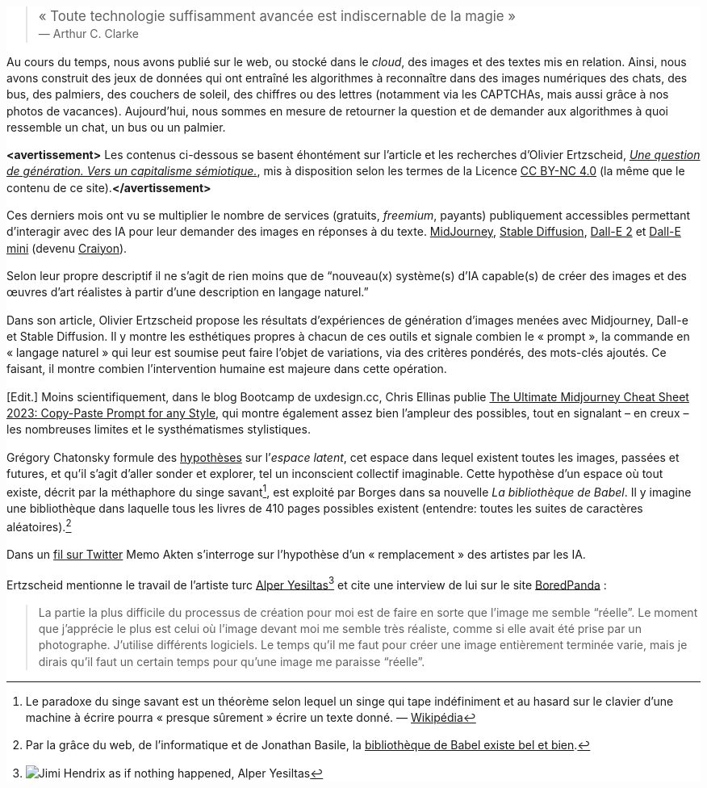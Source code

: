 [^pareidolie]: Reconnaître une forme familière dans un paysage, un nuage, de la fumée, une tache d’encre… 

> <big> « Toute technologie suffisamment avancée est indiscernable de la magie » </big>     
— Arthur C. Clarke

Au cours du temps, nous avons publié sur le web, ou stocké dans le _cloud_, des images et des textes mis en relation. Ainsi, nous avons construit des jeux de données qui ont entraîné les algorithmes à reconnaître dans des images numériques des chats, des bus, des palmiers, des couchers de soleil, des chiffres ou des lettres (notamment via les CAPTCHAs, mais aussi grâce à nos photos de vacances). Aujourd’hui, nous sommes en mesure de retourner la question et de demander aux algorithmes à quoi ressemble un chat, un bus ou un palmier. 

__<avertissement\>__ Les contenus ci-dessous se basent éhontément sur l’article et les recherches d’Olivier Ertzscheid, [_Une question de génération. Vers un capitalisme sémiotique._](https://affordance.framasoft.org/2022/10/question-generation-capitalisme-semiotique/), mis à disposition selon les termes de la Licence [CC BY-NC 4.0](https://creativecommons.org/licenses/by-nc/4.0/) (la même que le contenu de ce site).__</avertissement\>__

Ces derniers mois ont vu se multiplier le nombre de services (gratuits, _freemium_, payants) publiquement accessibles permettant d’interagir avec des IA pour leur demander des images en réponses à du texte.  [MidJourney](https://www.midjourney.com/home/), [Stable Diffusion](https://stability.ai/blog/stable-diffusion-public-release), [Dall-E 2](https://openai.com/dall-e-2/) et [Dall-E mini](https://huggingface.co/spaces/dalle-mini/dalle-mini) (devenu [Craiyon](https://www.craiyon.com/)).

Selon leur propre descriptif il ne s’agit de rien moins que de “nouveau(x) système(s) d’IA capable(s) de créer des images et des œuvres d’art réalistes à partir d’une description en langage naturel.”

Dans son article, Olivier Ertzscheid propose les résultats d’expériences de génération d’images menées avec Midjourney, Dall-e et Stable Diffusion. Il y montre les esthétiques propres à chacun de ces outils et signale combien le « prompt », la commande en « langage naturel » qui leur est soumise peut faire l’objet de variations, via des critères pondérés, des mots-clés ajoutés. Ce faisant, il montre combien l’intervention humaine est majeure dans cette opération.

\[Edit.\] Moins scientifiquement, dans le blog Bootcamp de uxdesign.cc, Chris Ellinas publie [The Ultimate Midjourney Cheat Sheet 2023: Copy-Paste Prompt for any Style](https://bootcamp.uxdesign.cc/the-ultimate-midjourney-cheat-sheet-2023-copy-paste-prompt-for-any-style-779049396dbe), qui montre également assez bien l’ampleur des possibles, tout en signalant – en creux – les nombreuses limites et le systhématismes stylistiques. 

Grégory Chatonsky formule des [hypothèses](http://chatonsky.net/perception-latente/) sur l’_espace latent_, cet espace dans lequel existent toutes les images, passées et futures, et qu’il s’agit d’aller sonder et explorer, tel un inconscient collectif imaginable.  Cette hypothèse d’un espace où tout existe, décrit par la méthaphore du singe savant[^singe], est exploité par Borges dans sa nouvelle _La bibliothèque de Babel_. Il y imagine une bibliothèque dans laquelle tous les livres de 410 pages possibles existent (entendre: toutes les suites de caractères aléatoires).[^babel]

[^singe]: Le paradoxe du singe savant est un théorème selon lequel un singe qui tape indéfiniment et au hasard sur le clavier d’une machine à écrire pourra « presque sûrement » écrire un texte donné.  — [Wikipédia](https://fr.wikipedia.org/wiki/Paradoxe_du_singe_savant)

[^babel]: Par la grâce du web, de l’informatique et de Jonathan Basile, la [bibliothèque de Babel existe bel et bien](https://libraryofbabel.info/).

Dans un [fil sur Twitter](https://threadreaderapp.com/thread/1559492552507723778.html) Memo Akten s’interroge sur l’hypothèse d’un « remplacement » des artistes par les IA.


Ertzscheid mentionne le travail de l’artiste turc [Alper Yesiltas](https://www.instagram.com/alperyesiltas/)[^jimi] et cite une interview de lui sur le site [BoredPanda](https://www.boredpanda.com/ai-images-of-celebrities-as-if-nothing-happened-to-them-alper-yesiltas/) :

> La partie la plus difficile du processus de création pour moi est de faire en sorte que l’image me semble “réelle”. Le moment que j’apprécie le plus est celui où l’image devant moi me semble très réaliste, comme si elle avait été prise par un photographe. J’utilise différents logiciels. Le temps qu’il me faut pour créer une image entièrement terminée varie, mais je dirais qu’il faut un certain temps pour qu’une image me paraisse “réelle”.


[^Technosolutionnisme]: La confiance dans la technologie pour résoudre un problème souvent créé par des technologies antérieures. ([Wikipédia](https://fr.wikipedia.org/wiki/Technosolutionnisme)).
[^Asimov]: Dans son premier recueil _I, Robot_, Isaac Asimov (1920-1992) définit trois lois relatives aux robots. <details><summary>Les lire ?</summary></details>
[^aiii]: ![Everyone: Al art will make designers obsolete/ Al accepting the job: a set of AI generated handshakes with way too many fingers](images/c3f1064cb509e252.png)
[^CAPTCHA]: _Completely Automated Public Turing test to tell Computers and Humans Apart_, ou « Test public de Turing complètement automatique ayant pour but de différencier les humains des ordinateurs ».
[^Moore]: En 1965, Gordon Moore, cofondateur d’Intel, proposait que la puissance informatique serait en mesure de doubler tous les 18 à 24 mois.  Depuis lors, cette hypothèse s’avère relativement exacte.
[^hal]: ![HAL, l’IA folle de 2001, l’Odyssée de l’espace](images/HAL-9000-2001-A-Space-Odyssey.png)
[^NFT]: L’attirance que certain⋅es d’entre elles⋅eux manifestent pour les [NFT](../web3/) n’étant pas leur plus grande qualité, on découvrira leur travail et leur recherche sans trop chercher la petite bête.
[^jimi]: ![Jimi Hendrix as if nothing happened, Alper Yesiltas](images/AlperYesiltas_3.jpeg)
[^Trahison]: ![La Trahison des images, René Magritte](images/la-trahison-des-images.jpeg)
[^porno]: Aujourd’hui, de nombreux outils ont moins de pudeur, et ont ouvert la voie à une production pornographique dont on peine à percevoir l’ampleur des ravages à venir.
[^perroquets]: Olivier Errtzscheid, toujours. Pour poursuivre sur les biais algorithmiques, lire également [Les perroquets stochastiques et l’attaque de la typographie géante.](https://affordance.framasoft.org/2021/04/perroquets-stochastiques-attaque-typographique/)
